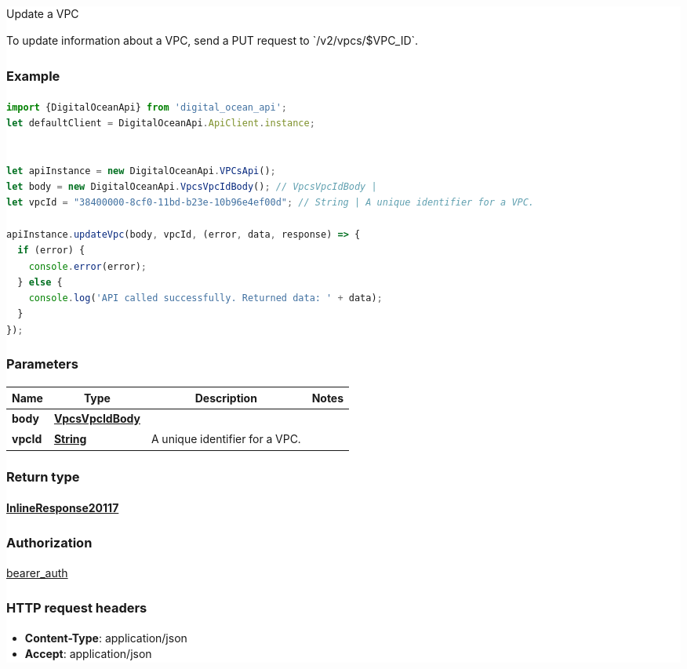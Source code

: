 Update a VPC

To update information about a VPC, send a PUT request to &#x60;/v2/vpcs/$VPC_ID&#x60;. 

### Example
```javascript
import {DigitalOceanApi} from 'digital_ocean_api';
let defaultClient = DigitalOceanApi.ApiClient.instance;


let apiInstance = new DigitalOceanApi.VPCsApi();
let body = new DigitalOceanApi.VpcsVpcIdBody(); // VpcsVpcIdBody | 
let vpcId = "38400000-8cf0-11bd-b23e-10b96e4ef00d"; // String | A unique identifier for a VPC.

apiInstance.updateVpc(body, vpcId, (error, data, response) => {
  if (error) {
    console.error(error);
  } else {
    console.log('API called successfully. Returned data: ' + data);
  }
});
```

### Parameters

Name | Type | Description  | Notes
------------- | ------------- | ------------- | -------------
 **body** | [**VpcsVpcIdBody**](VpcsVpcIdBody.md)|  | 
 **vpcId** | [**String**](.md)| A unique identifier for a VPC. | 

### Return type

[**InlineResponse20117**](InlineResponse20117.md)

### Authorization

[bearer_auth](../README.md#bearer_auth)

### HTTP request headers

 - **Content-Type**: application/json
 - **Accept**: application/json

